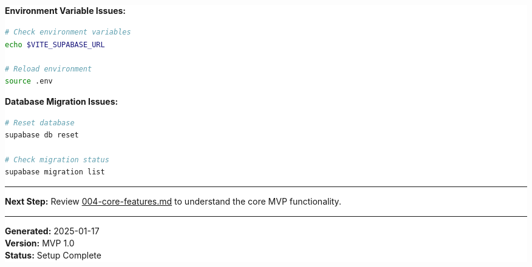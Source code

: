 **Environment Variable Issues:**
```bash
# Check environment variables
echo $VITE_SUPABASE_URL

# Reload environment
source .env
```

**Database Migration Issues:**
```bash
# Reset database
supabase db reset

# Check migration status
supabase migration list
```

---

**Next Step:** Review [004-core-features.md](004-core-features.md) to understand the core MVP functionality.

---

**Generated:** 2025-01-17  
**Version:** MVP 1.0  
**Status:** Setup Complete
